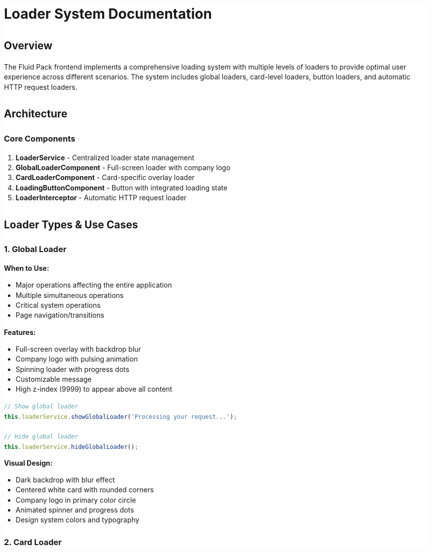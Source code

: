 # Loader System Documentation

## Overview

The Fluid Pack frontend implements a comprehensive loading system with multiple levels of loaders to provide optimal user experience across different scenarios. The system includes global loaders, card-level loaders, button loaders, and automatic HTTP request loaders.

## Architecture

### Core Components

1. **LoaderService** - Centralized loader state management
2. **GlobalLoaderComponent** - Full-screen loader with company logo
3. **CardLoaderComponent** - Card-specific overlay loader
4. **LoadingButtonComponent** - Button with integrated loading state
5. **LoaderInterceptor** - Automatic HTTP request loader

## Loader Types & Use Cases

### 1. Global Loader

**When to Use:**
- Major operations affecting the entire application
- Multiple simultaneous operations
- Critical system operations
- Page navigation/transitions

**Features:**
- Full-screen overlay with backdrop blur
- Company logo with pulsing animation
- Spinning loader with progress dots
- Customizable message
- High z-index (9999) to appear above all content

```typescript
// Show global loader
this.loaderService.showGlobalLoader('Processing your request...');

// Hide global loader
this.loaderService.hideGlobalLoader();
```

**Visual Design:**
- Dark backdrop with blur effect
- Centered white card with rounded corners
- Company logo in primary color circle
- Animated spinner and progress dots
- Design system colors and typography

### 2. Card Loader
